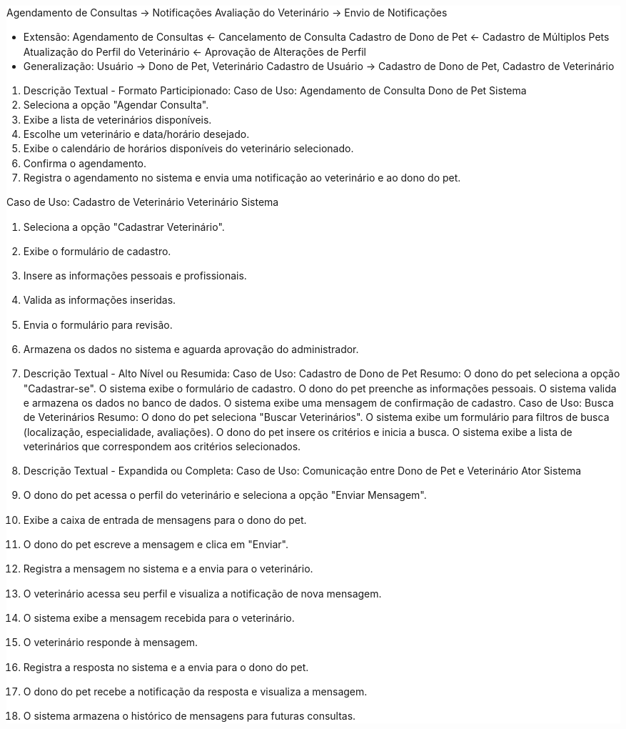 Agendamento de Consultas → Notificações
Avaliação do Veterinário → Envio de Notificações
- Extensão:
Agendamento de Consultas ← Cancelamento de Consulta
Cadastro de Dono de Pet ← Cadastro de Múltiplos Pets
Atualização do Perfil do Veterinário ← Aprovação de Alterações de Perfil
- Generalização:
Usuário → Dono de Pet, Veterinário
Cadastro de Usuário → Cadastro de Dono de Pet, Cadastro de Veterinário
1. Descrição Textual - Formato Participionado:
Caso de Uso: Agendamento de Consulta
Dono de Pet
Sistema
1. Seleciona a opção "Agendar Consulta".
2. Exibe a lista de veterinários disponíveis.
3. Escolhe um veterinário e data/horário desejado.
4. Exibe o calendário de horários disponíveis do veterinário selecionado.
5. Confirma o agendamento.
6. Registra o agendamento no sistema e envia uma notificação ao veterinário e ao dono do pet.

Caso de Uso: Cadastro de Veterinário
Veterinário
Sistema
1. Seleciona a opção "Cadastrar Veterinário".
2. Exibe o formulário de cadastro.
3. Insere as informações pessoais e profissionais.
4. Valida as informações inseridas.
5. Envia o formulário para revisão.
6. Armazena os dados no sistema e aguarda aprovação do administrador.

2. Descrição Textual - Alto Nível ou Resumida:
Caso de Uso: Cadastro de Dono de Pet
Resumo:
O dono do pet seleciona a opção "Cadastrar-se".
O sistema exibe o formulário de cadastro.
O dono do pet preenche as informações pessoais.
O sistema valida e armazena os dados no banco de dados.
O sistema exibe uma mensagem de confirmação de cadastro.
Caso de Uso: Busca de Veterinários
Resumo:
O dono do pet seleciona "Buscar Veterinários".
O sistema exibe um formulário para filtros de busca (localização, especialidade, avaliações).
O dono do pet insere os critérios e inicia a busca.
O sistema exibe a lista de veterinários que correspondem aos critérios selecionados.
3. Descrição Textual - Expandida ou Completa:
Caso de Uso: Comunicação entre Dono de Pet e Veterinário
Ator
Sistema
1. O dono do pet acessa o perfil do veterinário e seleciona a opção "Enviar Mensagem".
2. Exibe a caixa de entrada de mensagens para o dono do pet.
3. O dono do pet escreve a mensagem e clica em "Enviar".
4. Registra a mensagem no sistema e a envia para o veterinário.
5. O veterinário acessa seu perfil e visualiza a notificação de nova mensagem.
6. O sistema exibe a mensagem recebida para o veterinário.
7. O veterinário responde à mensagem.
8. Registra a resposta no sistema e a envia para o dono do pet.
9. O dono do pet recebe a notificação da resposta e visualiza a mensagem.
10. O sistema armazena o histórico de mensagens para futuras consultas.

